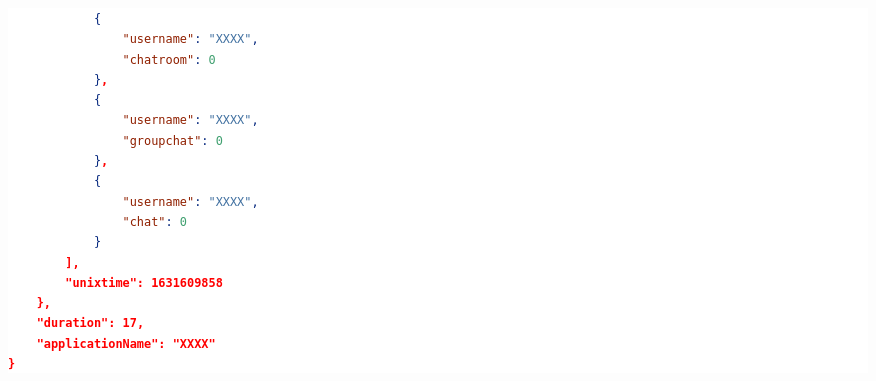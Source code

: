 ```json
            {
                "username": "XXXX",
                "chatroom": 0
            },
            {
                "username": "XXXX",
                "groupchat": 0
            },
            {
                "username": "XXXX",
                "chat": 0
            }
        ],
        "unixtime": 1631609858
    },
    "duration": 17,
    "applicationName": "XXXX"
}
```